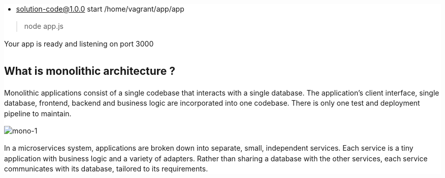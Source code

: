 - solution-code@1.0.0 start /home/vagrant/app/app
> node app.js

Your app is ready and listening on port 3000



## What is monolithic architecture ?
Monolithic applications consist of a single codebase that interacts with a single database. The application’s client interface, single database, frontend, backend and business logic are incorporated into one codebase. There is only one test and deployment pipeline to maintain.



![mono-1](https://user-images.githubusercontent.com/110182832/184659467-ee9558c3-e351-40f0-8bf8-1decc48ac09f.png)


In a microservices system, applications are broken down into separate, small, independent services. Each service is a tiny application with business logic and a variety of adapters. Rather than sharing a database with the other services, each service communicates with its database, tailored to its requirements.
